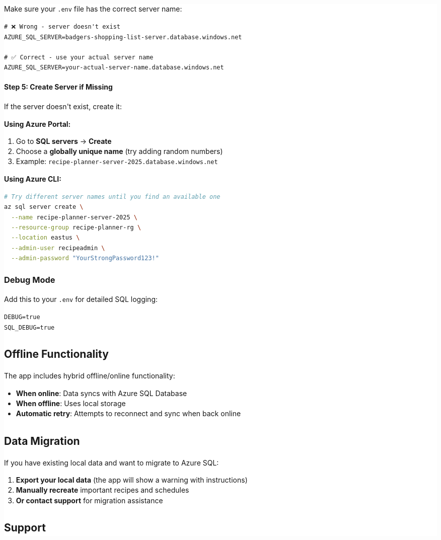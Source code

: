 Make sure your `.env` file has the correct server name:

```env
# ❌ Wrong - server doesn't exist
AZURE_SQL_SERVER=badgers-shopping-list-server.database.windows.net

# ✅ Correct - use your actual server name
AZURE_SQL_SERVER=your-actual-server-name.database.windows.net
```

#### Step 5: Create Server if Missing

If the server doesn't exist, create it:

**Using Azure Portal:**
1. Go to **SQL servers** → **Create**
2. Choose a **globally unique name** (try adding random numbers)
3. Example: `recipe-planner-server-2025.database.windows.net`

**Using Azure CLI:**
```bash
# Try different server names until you find an available one
az sql server create \
  --name recipe-planner-server-2025 \
  --resource-group recipe-planner-rg \
  --location eastus \
  --admin-user recipeadmin \
  --admin-password "YourStrongPassword123!"
```

### Debug Mode

Add this to your `.env` for detailed SQL logging:

```env
DEBUG=true
SQL_DEBUG=true
```

## Offline Functionality

The app includes hybrid offline/online functionality:

- **When online**: Data syncs with Azure SQL Database
- **When offline**: Uses local storage
- **Automatic retry**: Attempts to reconnect and sync when back online

## Data Migration

If you have existing local data and want to migrate to Azure SQL:

1. **Export your local data** (the app will show a warning with instructions)
2. **Manually recreate** important recipes and schedules
3. **Or contact support** for migration assistance

## Support
